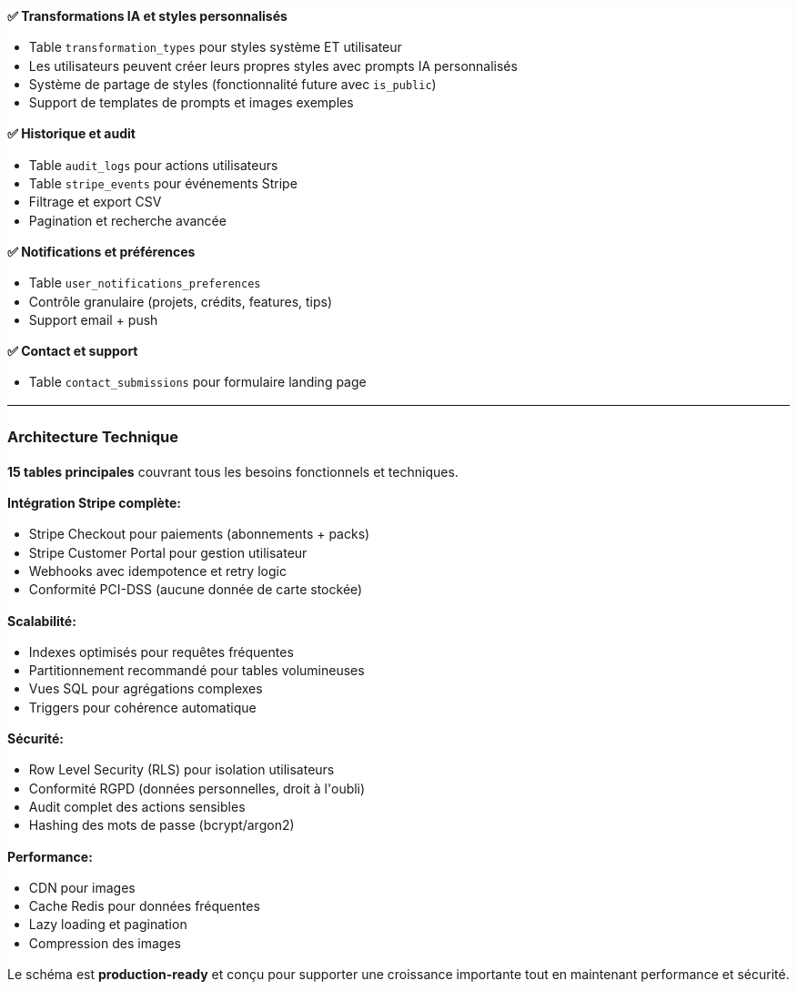 **✅ Transformations IA et styles personnalisés**
- Table `transformation_types` pour styles système ET utilisateur
- Les utilisateurs peuvent créer leurs propres styles avec prompts IA personnalisés
- Système de partage de styles (fonctionnalité future avec `is_public`)
- Support de templates de prompts et images exemples

**✅ Historique et audit**
- Table `audit_logs` pour actions utilisateurs
- Table `stripe_events` pour événements Stripe
- Filtrage et export CSV
- Pagination et recherche avancée

**✅ Notifications et préférences**
- Table `user_notifications_preferences`
- Contrôle granulaire (projets, crédits, features, tips)
- Support email + push

**✅ Contact et support**
- Table `contact_submissions` pour formulaire landing page

---

### Architecture Technique

**15 tables principales** couvrant tous les besoins fonctionnels et techniques.

**Intégration Stripe complète:**
- Stripe Checkout pour paiements (abonnements + packs)
- Stripe Customer Portal pour gestion utilisateur
- Webhooks avec idempotence et retry logic
- Conformité PCI-DSS (aucune donnée de carte stockée)

**Scalabilité:**
- Indexes optimisés pour requêtes fréquentes
- Partitionnement recommandé pour tables volumineuses
- Vues SQL pour agrégations complexes
- Triggers pour cohérence automatique

**Sécurité:**
- Row Level Security (RLS) pour isolation utilisateurs
- Conformité RGPD (données personnelles, droit à l'oubli)
- Audit complet des actions sensibles
- Hashing des mots de passe (bcrypt/argon2)

**Performance:**
- CDN pour images
- Cache Redis pour données fréquentes
- Lazy loading et pagination
- Compression des images

Le schéma est **production-ready** et conçu pour supporter une croissance importante tout en maintenant performance et sécurité.
